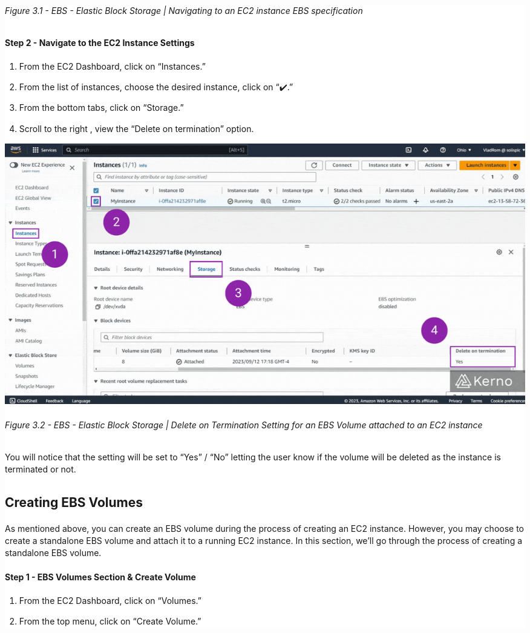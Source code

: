 ###### _Figure 3.1 - EBS - Elastic Block Storage | Navigating to an EC2 instance EBS specification_

#### Step 2 - Navigate to the EC2 Instance Settings

1. From the EC2 Dashboard, click on “Instances.”

2. From the list of instances, choose the desired instance, click on “✔️.”

3. From the bottom tabs, click on “Storage.”

4. Scroll to the right , view the “Delete on termination” option.

![image](image/figure.gif)

###### _Figure 3.2 - EBS - Elastic Block Storage | Delete on Termination Setting for an EBS Volume attached to an EC2 instance_

You will notice that the setting will be set to “Yes” / “No” letting the user know if the volume will be deleted as the instance is terminated or not.

## Creating EBS Volumes

As mentioned above, you can create an EBS volume during the process of creating an EC2 instance. However, you may choose to create a standalone EBS volume and attach it to a running EC2 instance. In this section, we’ll go through the process of creating a standalone EBS volume.

#### Step 1 - EBS Volumes Section & Create Volume

1. From the EC2 Dashboard, click on “Volumes.”

2. From the top menu, click on “Create Volume.”
